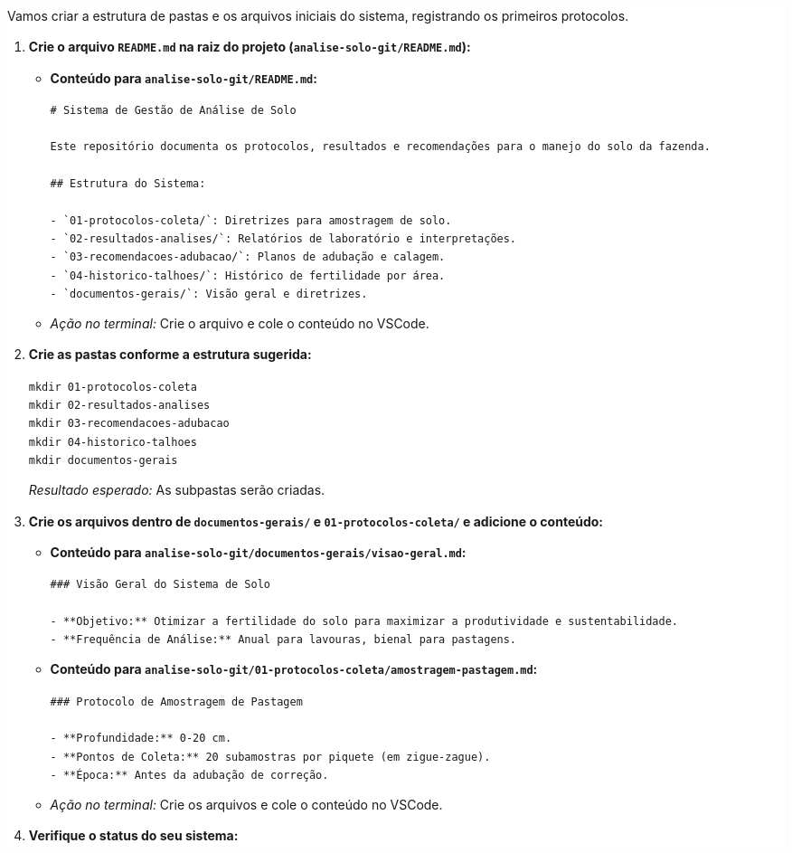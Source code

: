 Vamos criar a estrutura de pastas e os arquivos iniciais do sistema, registrando os primeiros protocolos.

1. **Crie o arquivo `README.md` na raiz do projeto (`analise-solo-git/README.md`):**
   - **Conteúdo para `analise-solo-git/README.md`:**
     ```
     # Sistema de Gestão de Análise de Solo

     Este repositório documenta os protocolos, resultados e recomendações para o manejo do solo da fazenda.

     ## Estrutura do Sistema:

     - `01-protocolos-coleta/`: Diretrizes para amostragem de solo.
     - `02-resultados-analises/`: Relatórios de laboratório e interpretações.
     - `03-recomendacoes-adubacao/`: Planos de adubação e calagem.
     - `04-historico-talhoes/`: Histórico de fertilidade por área.
     - `documentos-gerais/`: Visão geral e diretrizes.

     ```
   - _Ação no terminal:_ Crie o arquivo e cole o conteúdo no VSCode.
2. **Crie as pastas conforme a estrutura sugerida:**

   ```
   mkdir 01-protocolos-coleta
   mkdir 02-resultados-analises
   mkdir 03-recomendacoes-adubacao
   mkdir 04-historico-talhoes
   mkdir documentos-gerais

   ```

   _Resultado esperado:_ As subpastas serão criadas.

3. **Crie os arquivos dentro de `documentos-gerais/` e `01-protocolos-coleta/` e adicione o conteúdo:**
   - **Conteúdo para `analise-solo-git/documentos-gerais/visao-geral.md`:**
     ```
     ### Visão Geral do Sistema de Solo

     - **Objetivo:** Otimizar a fertilidade do solo para maximizar a produtividade e sustentabilidade.
     - **Frequência de Análise:** Anual para lavouras, bienal para pastagens.

     ```
   - **Conteúdo para `analise-solo-git/01-protocolos-coleta/amostragem-pastagem.md`:**
     ```
     ### Protocolo de Amostragem de Pastagem

     - **Profundidade:** 0-20 cm.
     - **Pontos de Coleta:** 20 subamostras por piquete (em zigue-zague).
     - **Época:** Antes da adubação de correção.

     ```
   - _Ação no terminal:_ Crie os arquivos e cole o conteúdo no VSCode.
4. **Verifique o status do seu sistema:**
